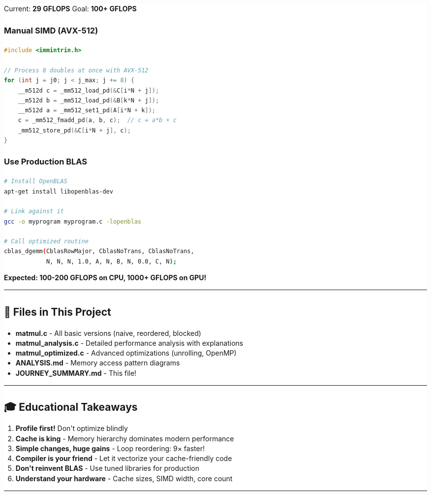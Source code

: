 Current: **29 GFLOPS**
Goal: **100+ GFLOPS**

### Manual SIMD (AVX-512)
```c
#include <immintrin.h>

// Process 8 doubles at once with AVX-512
for (int j = j0; j < j_max; j += 8) {
    __m512d c = _mm512_load_pd(&C[i*N + j]);
    __m512d b = _mm512_load_pd(&B[k*N + j]);
    __m512d a = _mm512_set1_pd(A[i*N + k]);
    c = _mm512_fmadd_pd(a, b, c);  // c = a*b + c
    _mm512_store_pd(&C[i*N + j], c);
}
```

### Use Production BLAS
```bash
# Install OpenBLAS
apt-get install libopenblas-dev

# Link against it
gcc -o myprogram myprogram.c -lopenblas

# Call optimized routine
cblas_dgemm(CblasRowMajor, CblasNoTrans, CblasNoTrans,
            N, N, N, 1.0, A, N, B, N, 0.0, C, N);
```

**Expected: 100-200 GFLOPS on CPU, 1000+ GFLOPS on GPU!**

---

## 📁 Files in This Project

- **matmul.c** - All basic versions (naive, reordered, blocked)
- **matmul_analysis.c** - Detailed performance analysis with explanations
- **matmul_optimized.c** - Advanced optimizations (unrolling, OpenMP)
- **ANALYSIS.md** - Memory access pattern diagrams
- **JOURNEY_SUMMARY.md** - This file!

---

## 🎓 Educational Takeaways

1. **Profile first!** Don't optimize blindly
2. **Cache is king** - Memory hierarchy dominates modern performance
3. **Simple changes, huge gains** - Loop reordering: 9× faster!
4. **Compiler is your friend** - Let it vectorize your cache-friendly code
5. **Don't reinvent BLAS** - Use tuned libraries for production
6. **Understand your hardware** - Cache sizes, SIMD width, core count

---